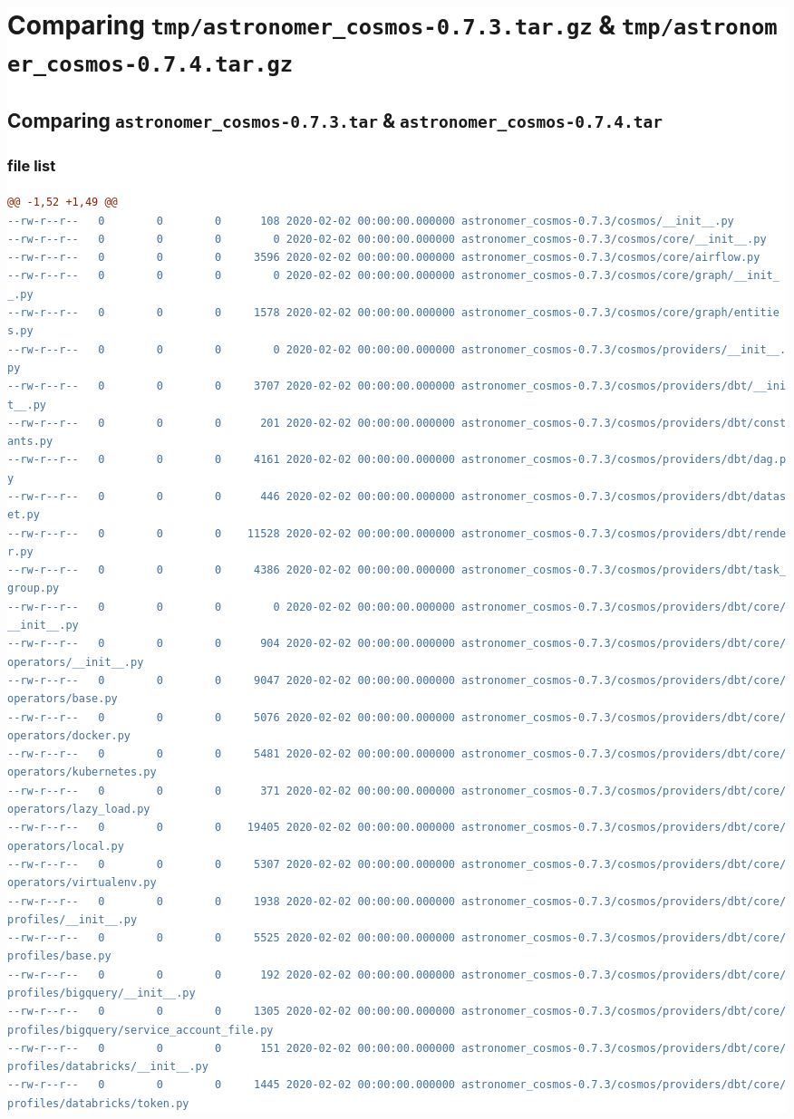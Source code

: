 # Comparing `tmp/astronomer_cosmos-0.7.3.tar.gz` & `tmp/astronomer_cosmos-0.7.4.tar.gz`

## Comparing `astronomer_cosmos-0.7.3.tar` & `astronomer_cosmos-0.7.4.tar`

### file list

```diff
@@ -1,52 +1,49 @@
--rw-r--r--   0        0        0      108 2020-02-02 00:00:00.000000 astronomer_cosmos-0.7.3/cosmos/__init__.py
--rw-r--r--   0        0        0        0 2020-02-02 00:00:00.000000 astronomer_cosmos-0.7.3/cosmos/core/__init__.py
--rw-r--r--   0        0        0     3596 2020-02-02 00:00:00.000000 astronomer_cosmos-0.7.3/cosmos/core/airflow.py
--rw-r--r--   0        0        0        0 2020-02-02 00:00:00.000000 astronomer_cosmos-0.7.3/cosmos/core/graph/__init__.py
--rw-r--r--   0        0        0     1578 2020-02-02 00:00:00.000000 astronomer_cosmos-0.7.3/cosmos/core/graph/entities.py
--rw-r--r--   0        0        0        0 2020-02-02 00:00:00.000000 astronomer_cosmos-0.7.3/cosmos/providers/__init__.py
--rw-r--r--   0        0        0     3707 2020-02-02 00:00:00.000000 astronomer_cosmos-0.7.3/cosmos/providers/dbt/__init__.py
--rw-r--r--   0        0        0      201 2020-02-02 00:00:00.000000 astronomer_cosmos-0.7.3/cosmos/providers/dbt/constants.py
--rw-r--r--   0        0        0     4161 2020-02-02 00:00:00.000000 astronomer_cosmos-0.7.3/cosmos/providers/dbt/dag.py
--rw-r--r--   0        0        0      446 2020-02-02 00:00:00.000000 astronomer_cosmos-0.7.3/cosmos/providers/dbt/dataset.py
--rw-r--r--   0        0        0    11528 2020-02-02 00:00:00.000000 astronomer_cosmos-0.7.3/cosmos/providers/dbt/render.py
--rw-r--r--   0        0        0     4386 2020-02-02 00:00:00.000000 astronomer_cosmos-0.7.3/cosmos/providers/dbt/task_group.py
--rw-r--r--   0        0        0        0 2020-02-02 00:00:00.000000 astronomer_cosmos-0.7.3/cosmos/providers/dbt/core/__init__.py
--rw-r--r--   0        0        0      904 2020-02-02 00:00:00.000000 astronomer_cosmos-0.7.3/cosmos/providers/dbt/core/operators/__init__.py
--rw-r--r--   0        0        0     9047 2020-02-02 00:00:00.000000 astronomer_cosmos-0.7.3/cosmos/providers/dbt/core/operators/base.py
--rw-r--r--   0        0        0     5076 2020-02-02 00:00:00.000000 astronomer_cosmos-0.7.3/cosmos/providers/dbt/core/operators/docker.py
--rw-r--r--   0        0        0     5481 2020-02-02 00:00:00.000000 astronomer_cosmos-0.7.3/cosmos/providers/dbt/core/operators/kubernetes.py
--rw-r--r--   0        0        0      371 2020-02-02 00:00:00.000000 astronomer_cosmos-0.7.3/cosmos/providers/dbt/core/operators/lazy_load.py
--rw-r--r--   0        0        0    19405 2020-02-02 00:00:00.000000 astronomer_cosmos-0.7.3/cosmos/providers/dbt/core/operators/local.py
--rw-r--r--   0        0        0     5307 2020-02-02 00:00:00.000000 astronomer_cosmos-0.7.3/cosmos/providers/dbt/core/operators/virtualenv.py
--rw-r--r--   0        0        0     1938 2020-02-02 00:00:00.000000 astronomer_cosmos-0.7.3/cosmos/providers/dbt/core/profiles/__init__.py
--rw-r--r--   0        0        0     5525 2020-02-02 00:00:00.000000 astronomer_cosmos-0.7.3/cosmos/providers/dbt/core/profiles/base.py
--rw-r--r--   0        0        0      192 2020-02-02 00:00:00.000000 astronomer_cosmos-0.7.3/cosmos/providers/dbt/core/profiles/bigquery/__init__.py
--rw-r--r--   0        0        0     1305 2020-02-02 00:00:00.000000 astronomer_cosmos-0.7.3/cosmos/providers/dbt/core/profiles/bigquery/service_account_file.py
--rw-r--r--   0        0        0      151 2020-02-02 00:00:00.000000 astronomer_cosmos-0.7.3/cosmos/providers/dbt/core/profiles/databricks/__init__.py
--rw-r--r--   0        0        0     1445 2020-02-02 00:00:00.000000 astronomer_cosmos-0.7.3/cosmos/providers/dbt/core/profiles/databricks/token.py
```